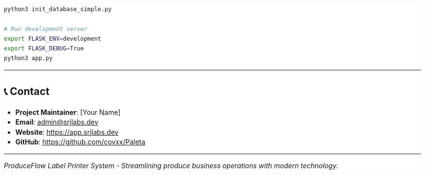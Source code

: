 ```bash
python3 init_database_simple.py

# Run development server
export FLASK_ENV=development
export FLASK_DEBUG=True
python3 app.py
```

---

## 📞 Contact

- **Project Maintainer**: [Your Name]
- **Email**: admin@srjlabs.dev
- **Website**: https://app.srjlabs.dev
- **GitHub**: https://github.com/covxx/Paleta

---

*ProduceFlow Label Printer System - Streamlining produce business operations with modern technology.*